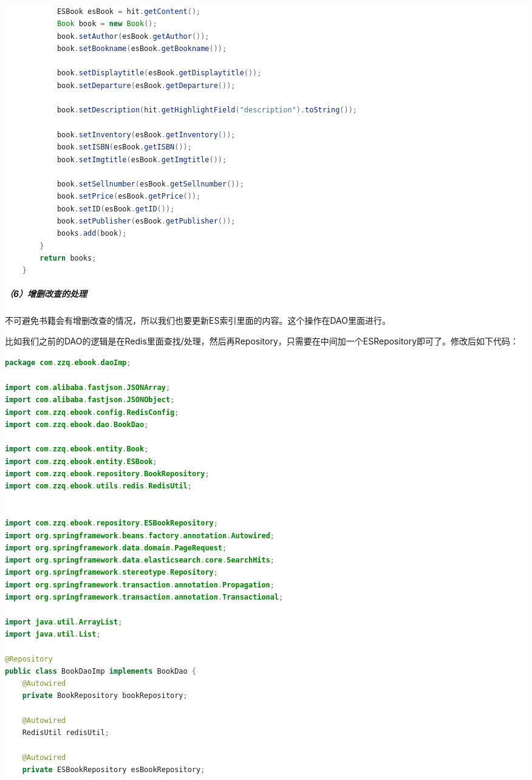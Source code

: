 ```java
            ESBook esBook = hit.getContent();
            Book book = new Book();
            book.setAuthor(esBook.getAuthor());
            book.setBookname(esBook.getBookname());

            book.setDisplaytitle(esBook.getDisplaytitle());
            book.setDeparture(esBook.getDeparture());

            book.setDescription(hit.getHighlightField("description").toString());

            book.setInventory(esBook.getInventory());
            book.setISBN(esBook.getISBN());
            book.setImgtitle(esBook.getImgtitle());

            book.setSellnumber(esBook.getSellnumber());
            book.setPrice(esBook.getPrice());
            book.setID(esBook.getID());
            book.setPublisher(esBook.getPublisher());
            books.add(book);
        }
        return books;
    }
```

##### （6）增删改查的处理

不可避免书籍会有增删改查的情况，所以我们也要更新ES索引里面的内容。这个操作在DAO里面进行。

比如我们之前的DAO的逻辑是在Redis里面查找/处理，然后再Repository，只需要在中间加一个ESRepository即可了。修改后如下代码：

```java
package com.zzq.ebook.daoImp;

import com.alibaba.fastjson.JSONArray;
import com.alibaba.fastjson.JSONObject;
import com.zzq.ebook.config.RedisConfig;
import com.zzq.ebook.dao.BookDao;

import com.zzq.ebook.entity.Book;
import com.zzq.ebook.entity.ESBook;
import com.zzq.ebook.repository.BookRepository;
import com.zzq.ebook.utils.redis.RedisUtil;


import com.zzq.ebook.repository.ESBookRepository;
import org.springframework.beans.factory.annotation.Autowired;
import org.springframework.data.domain.PageRequest;
import org.springframework.data.elasticsearch.core.SearchHits;
import org.springframework.stereotype.Repository;
import org.springframework.transaction.annotation.Propagation;
import org.springframework.transaction.annotation.Transactional;

import java.util.ArrayList;
import java.util.List;

@Repository
public class BookDaoImp implements BookDao {
    @Autowired
    private BookRepository bookRepository;

    @Autowired
    RedisUtil redisUtil;

    @Autowired
    private ESBookRepository esBookRepository;
```